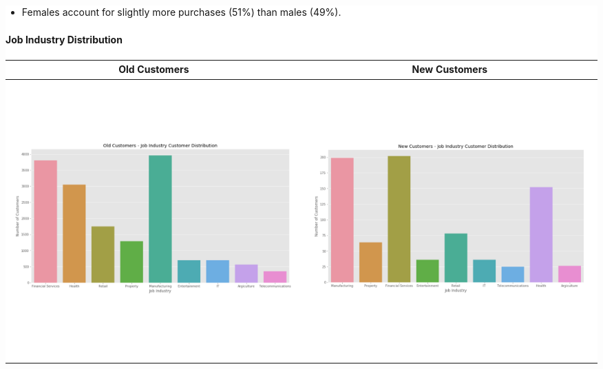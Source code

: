 - Females account for slightly more purchases (51%) than males (49%).

#### Job Industry Distribution

| Old Customers | New Customers |
|---------------|----------------|
| <img src="Customer%20Segmentation%20(RFM)%20Analysis/data%20visualization/Old%20Customers%20Job%20Industry.PNG" height="400"> | <img src="Customer%20Segmentation%20(RFM)%20Analysis/data%20visualization/New%20Customers%20Job%20Industry.PNG" height="400"> |
